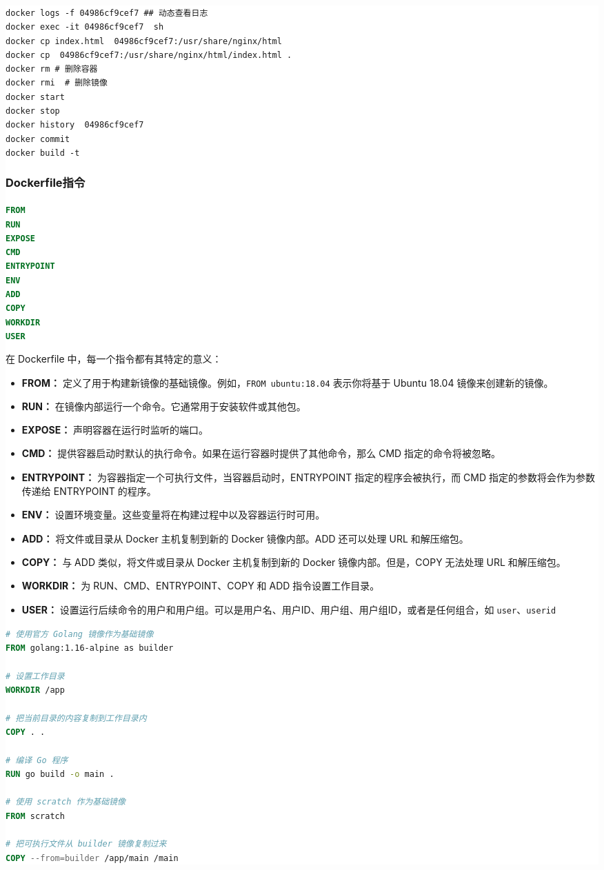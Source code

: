 ```shell
docker logs -f 04986cf9cef7 ## 动态查看日志
docker exec -it 04986cf9cef7  sh 
docker cp index.html  04986cf9cef7:/usr/share/nginx/html
docker cp  04986cf9cef7:/usr/share/nginx/html/index.html .
docker rm # 删除容器
docker rmi  # 删除镜像 
docker start 
docker stop
docker history  04986cf9cef7
docker commit 
docker build -t
```

### Dockerfile指令

```dockerfile
FROM
RUN 
EXPOSE
CMD   
ENTRYPOINT 
ENV
ADD 
COPY 
WORKDIR
USER 
```
在 Dockerfile 中，每一个指令都有其特定的意义：

- **FROM：** 定义了用于构建新镜像的基础镜像。例如，`FROM ubuntu:18.04` 表示你将基于 Ubuntu 18.04 镜像来创建新的镜像。

- **RUN：** 在镜像内部运行一个命令。它通常用于安装软件或其他包。

- **EXPOSE：** 声明容器在运行时监听的端口。

- **CMD：** 提供容器启动时默认的执行命令。如果在运行容器时提供了其他命令，那么 CMD 指定的命令将被忽略。

- **ENTRYPOINT：** 为容器指定一个可执行文件，当容器启动时，ENTRYPOINT 指定的程序会被执行，而 CMD 指定的参数将会作为参数传递给 ENTRYPOINT 的程序。

- **ENV：** 设置环境变量。这些变量将在构建过程中以及容器运行时可用。

- **ADD：** 将文件或目录从 Docker 主机复制到新的 Docker 镜像内部。ADD 还可以处理 URL 和解压缩包。

- **COPY：** 与 ADD 类似，将文件或目录从 Docker 主机复制到新的 Docker 镜像内部。但是，COPY 无法处理 URL 和解压缩包。

- **WORKDIR：** 为 RUN、CMD、ENTRYPOINT、COPY 和 ADD 指令设置工作目录。

- **USER：** 设置运行后续命令的用户和用户组。可以是用户名、用户ID、用户组、用户组ID，或者是任何组合，如 `user`、`userid`



```dockerfile
# 使用官方 Golang 镜像作为基础镜像
FROM golang:1.16-alpine as builder

# 设置工作目录
WORKDIR /app

# 把当前目录的内容复制到工作目录内
COPY . .

# 编译 Go 程序
RUN go build -o main .

# 使用 scratch 作为基础镜像
FROM scratch

# 把可执行文件从 builder 镜像复制过来
COPY --from=builder /app/main /main

```